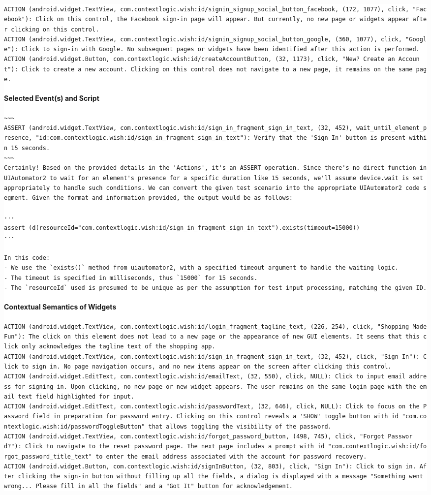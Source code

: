````
ACTION (android.widget.TextView, com.contextlogic.wish:id/signin_signup_social_button_facebook, (172, 1077), click, "Facebook"): Click on this control, the Facebook sign-in page will appear. But currently, no new page or widgets appear after clicking on this control.
ACTION (android.widget.TextView, com.contextlogic.wish:id/signin_signup_social_button_google, (360, 1077), click, "Google"): Click to sign-in with Google. No subsequent pages or widgets have been identified after this action is performed.
ACTION (android.widget.Button, com.contextlogic.wish:id/createAccountButton, (32, 1173), click, "New? Create an Account"): Click to create a new account. Clicking on this control does not navigate to a new page, it remains on the same page.

````

#### Selected Event(s) and Script
````
~~~
ASSERT (android.widget.TextView, com.contextlogic.wish:id/sign_in_fragment_sign_in_text, (32, 452), wait_until_element_presence, "id:com.contextlogic.wish:id/sign_in_fragment_sign_in_text"): Verify that the 'Sign In' button is present within 15 seconds.
~~~
Certainly! Based on the provided details in the 'Actions', it's an ASSERT operation. Since there's no direct function in UIAutomator2 to wait for an element's presence for a specific duration like 15 seconds, we'll assume device.wait is set appropriately to handle such conditions. We can convert the given test scenario into the appropriate UIAutomator2 code segment. Given the format and information provided, the output would be as follows:

···
assert (d(resourceId="com.contextlogic.wish:id/sign_in_fragment_sign_in_text").exists(timeout=15000))
···

In this code:
- We use the `exists()` method from uiautomator2, with a specified timeout argument to handle the waiting logic.
- The timeout is specified in milliseconds, thus `15000` for 15 seconds.
- The `resourceId` used is presumed to be unique as per the assumption for test input processing, matching the given ID.
````
#### Contextual Semantics of Widgets
````
ACTION (android.widget.TextView, com.contextlogic.wish:id/login_fragment_tagline_text, (226, 254), click, "Shopping Made Fun"): The click on this element does not lead to a new page or the appearance of new GUI elements. It seems that this click only acknowledges the tagline text of the shopping app.
ACTION (android.widget.TextView, com.contextlogic.wish:id/sign_in_fragment_sign_in_text, (32, 452), click, "Sign In"): Click to sign in. No page navigation occurs, and no new items appear on the screen after clicking this control.
ACTION (android.widget.EditText, com.contextlogic.wish:id/emailText, (32, 550), click, NULL): Click to input email address for signing in. Upon clicking, no new page or new widget appears. The user remains on the same login page with the email text field highlighted for input.
ACTION (android.widget.EditText, com.contextlogic.wish:id/passwordText, (32, 646), click, NULL): Click to focus on the Password field in preparation for password entry. Clicking on this control reveals a 'SHOW' toggle button with id "com.contextlogic.wish:id/passwordToggleButton" that allows toggling the visibility of the password.
ACTION (android.widget.TextView, com.contextlogic.wish:id/forgot_password_button, (498, 745), click, "Forgot Password?"): Click to navigate to the reset password page. The next page includes a prompt with id "com.contextlogic.wish:id/forgot_password_title_text" to enter the email address associated with the account for password recovery.
ACTION (android.widget.Button, com.contextlogic.wish:id/signInButton, (32, 803), click, "Sign In"): Click to sign in. After clicking the sign-in button without filling up all the fields, a dialog is displayed with a message "Something went wrong... Please fill in all the fields" and a "Got It" button for acknowledgement.
````